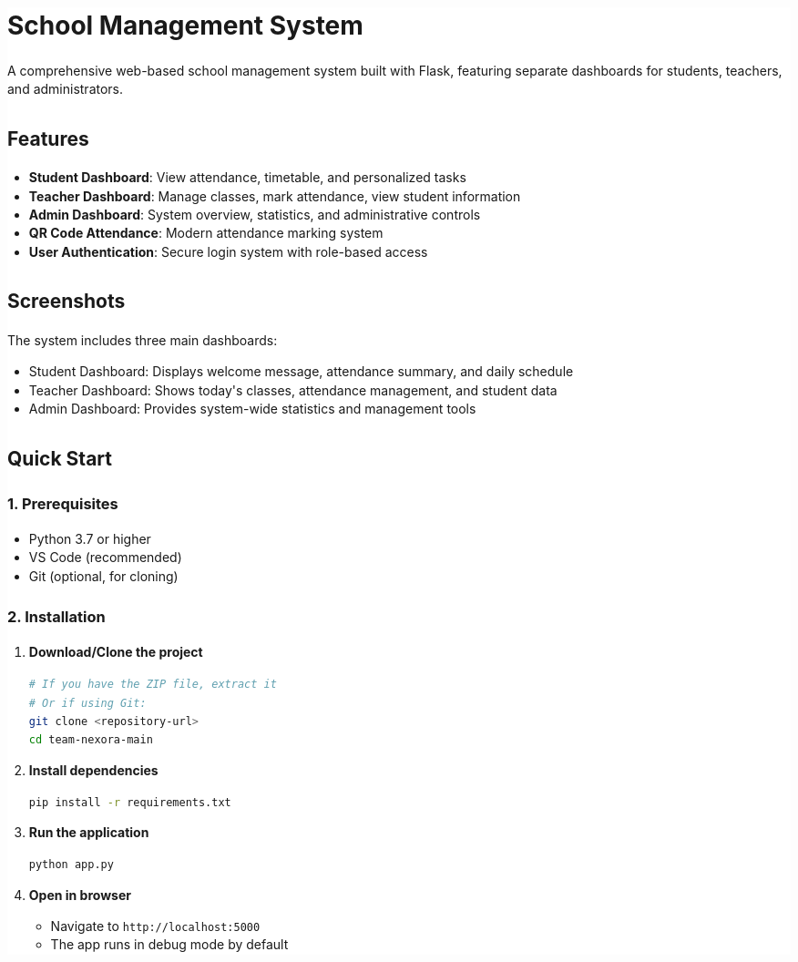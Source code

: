 # School Management System

A comprehensive web-based school management system built with Flask, featuring separate dashboards for students, teachers, and administrators.

## Features

- **Student Dashboard**: View attendance, timetable, and personalized tasks
- **Teacher Dashboard**: Manage classes, mark attendance, view student information
- **Admin Dashboard**: System overview, statistics, and administrative controls
- **QR Code Attendance**: Modern attendance marking system
- **User Authentication**: Secure login system with role-based access

## Screenshots

The system includes three main dashboards:
- Student Dashboard: Displays welcome message, attendance summary, and daily schedule
- Teacher Dashboard: Shows today's classes, attendance management, and student data
- Admin Dashboard: Provides system-wide statistics and management tools

## Quick Start

### 1. Prerequisites

- Python 3.7 or higher
- VS Code (recommended)
- Git (optional, for cloning)

### 2. Installation

1. **Download/Clone the project**
   ```bash
   # If you have the ZIP file, extract it
   # Or if using Git:
   git clone <repository-url>
   cd team-nexora-main
   ```

2. **Install dependencies**
   ```bash
   pip install -r requirements.txt
   ```

3. **Run the application**
   ```bash
   python app.py
   ```

4. **Open in browser**
   - Navigate to `http://localhost:5000`
   - The app runs in debug mode by default
